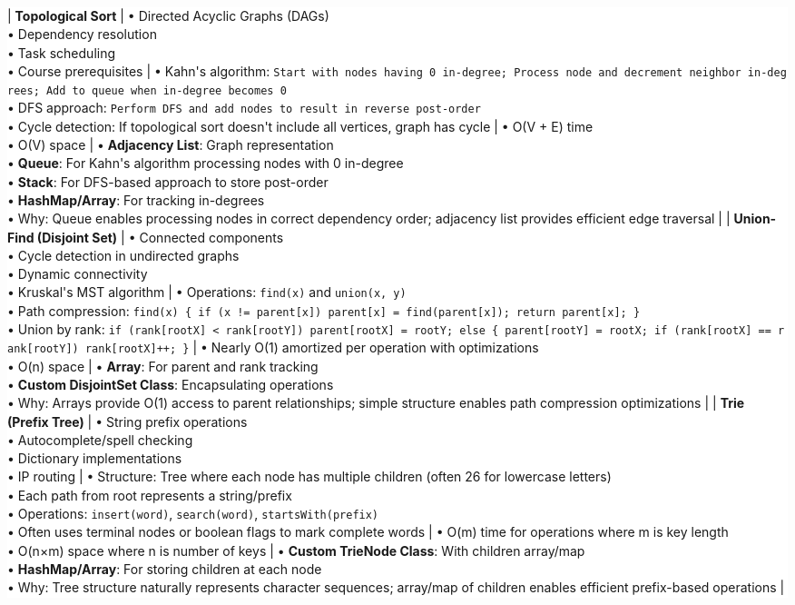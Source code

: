 | **Topological Sort** | • Directed Acyclic Graphs (DAGs)<br>• Dependency resolution<br>• Task scheduling<br>• Course prerequisites | • Kahn's algorithm: `Start with nodes having 0 in-degree; Process node and decrement neighbor in-degrees; Add to queue when in-degree becomes 0`<br>• DFS approach: `Perform DFS and add nodes to result in reverse post-order`<br>• Cycle detection: If topological sort doesn't include all vertices, graph has cycle | • O(V + E) time<br>• O(V) space | • **Adjacency List**: Graph representation<br>• **Queue**: For Kahn's algorithm processing nodes with 0 in-degree<br>• **Stack**: For DFS-based approach to store post-order<br>• **HashMap/Array**: For tracking in-degrees<br>• Why: Queue enables processing nodes in correct dependency order; adjacency list provides efficient edge traversal |
| **Union-Find (Disjoint Set)** | • Connected components<br>• Cycle detection in undirected graphs<br>• Dynamic connectivity<br>• Kruskal's MST algorithm | • Operations: `find(x)` and `union(x, y)`<br>• Path compression: `find(x) { if (x != parent[x]) parent[x] = find(parent[x]); return parent[x]; }`<br>• Union by rank: `if (rank[rootX] < rank[rootY]) parent[rootX] = rootY; else { parent[rootY] = rootX; if (rank[rootX] == rank[rootY]) rank[rootX]++; }` | • Nearly O(1) amortized per operation with optimizations<br>• O(n) space | • **Array**: For parent and rank tracking<br>• **Custom DisjointSet Class**: Encapsulating operations<br>• Why: Arrays provide O(1) access to parent relationships; simple structure enables path compression optimizations |
| **Trie (Prefix Tree)** | • String prefix operations<br>• Autocomplete/spell checking<br>• Dictionary implementations<br>• IP routing | • Structure: Tree where each node has multiple children (often 26 for lowercase letters)<br>• Each path from root represents a string/prefix<br>• Operations: `insert(word)`, `search(word)`, `startsWith(prefix)`<br>• Often uses terminal nodes or boolean flags to mark complete words | • O(m) time for operations where m is key length<br>• O(n×m) space where n is number of keys | • **Custom TrieNode Class**: With children array/map<br>• **HashMap/Array**: For storing children at each node<br>• Why: Tree structure naturally represents character sequences; array/map of children enables efficient prefix-based operations |

